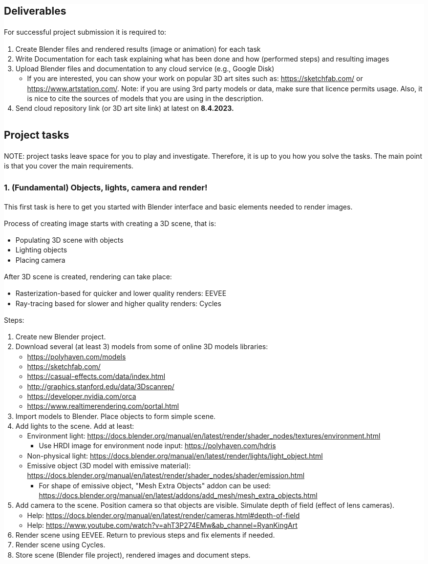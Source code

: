 ## Deliverables

For successful project submission it is required to:
1. Create Blender files and rendered results (image or animation) for each task
2. Write Documentation for each task explaining what has been done and how (performed steps) and resulting images
3. Upload Blender files and documentation to any cloud service (e.g., Google Disk)
   * If you are interested, you can show your work on popular 3D art sites such as: https://sketchfab.com/ or https://www.artstation.com/. Note: if you are using 3rd party models or data, make sure that licence permits usage. Also, it is nice to cite the sources of models that you are using in the description.
4. Send cloud repository link (or 3D art site link) at latest on **8.4.2023.**

## Project tasks

NOTE: project tasks leave space for you to play and investigate. Therefore, it is up to you how you solve the tasks. The main point is that you cover the main requirements.

### 1. (Fundamental) Objects, lights, camera and render!

This first task is here to get you started with Blender interface and basic elements needed to render images.

Process of creating image starts with creating a 3D scene, that is:
* Populating 3D scene with objects
* Lighting objects
* Placing camera

After 3D scene is created, rendering can take place:
* Rasterization-based for quicker and lower quality renders: EEVEE
* Ray-tracing based for slower and higher quality renders: Cycles

Steps:
1. Create new Blender project.
2. Download several (at least 3) models from some of online 3D models libraries:
    * https://polyhaven.com/models
    * https://sketchfab.com/
    * https://casual-effects.com/data/index.html
    * http://graphics.stanford.edu/data/3Dscanrep/
    * https://developer.nvidia.com/orca
    * https://www.realtimerendering.com/portal.html
3. Import models to Blender. Place objects to form simple scene.
4. Add lights to the scene. Add at least:
    * Environment light: https://docs.blender.org/manual/en/latest/render/shader_nodes/textures/environment.html
      * Use HRDI image for environment node input: https://polyhaven.com/hdris
    * Non-physical light: https://docs.blender.org/manual/en/latest/render/lights/light_object.html
    * Emissive object (3D model with emissive material): https://docs.blender.org/manual/en/latest/render/shader_nodes/shader/emission.html
      * For shape of emissive object, "Mesh Extra Objects" addon can be used: https://docs.blender.org/manual/en/latest/addons/add_mesh/mesh_extra_objects.html
5. Add camera to the scene. Position camera so that objects are visible. Simulate depth of field (effect of lens cameras).  
    * Help: https://docs.blender.org/manual/en/latest/render/cameras.html#depth-of-field
    * Help: https://www.youtube.com/watch?v=ahT3P274EMw&ab_channel=RyanKingArt
7. Render scene using EEVEE. Return to previous steps and fix elements if needed.
8. Render scene using Cycles.
9. Store scene (Blender file project), rendered images and document steps.
